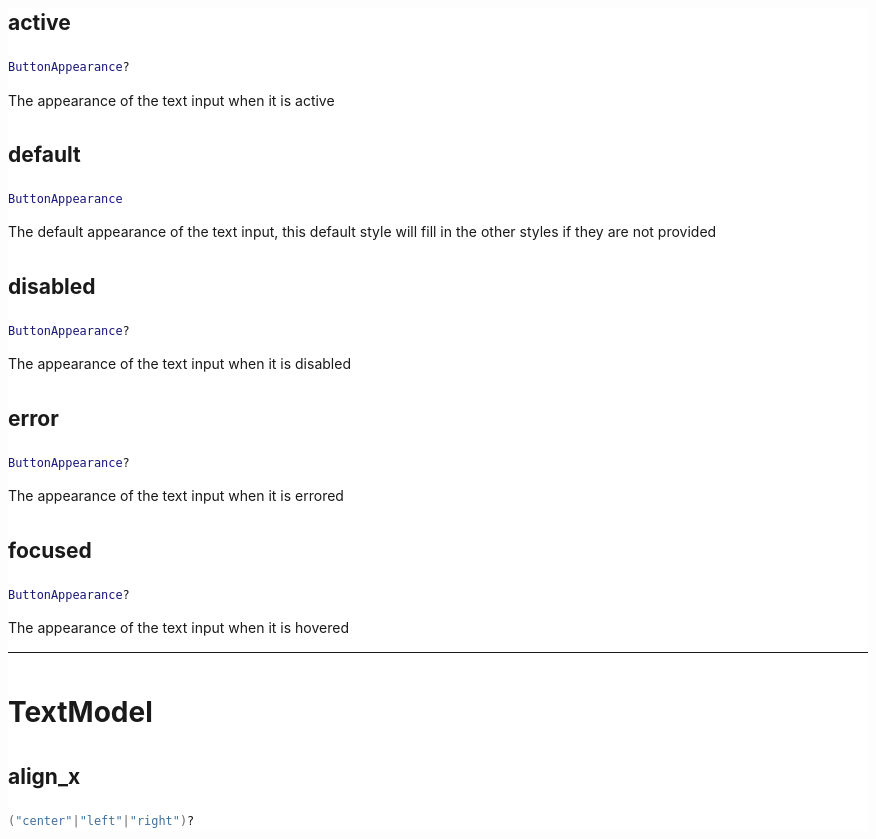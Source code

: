 ## active


```lua
ButtonAppearance?
```

The appearance of the text input when it is active

## default


```lua
ButtonAppearance
```

The default appearance of the text input, this default style will fill in the other styles if they are not provided

## disabled


```lua
ButtonAppearance?
```

The appearance of the text input when it is disabled

## error


```lua
ButtonAppearance?
```

The appearance of the text input when it is errored

## focused


```lua
ButtonAppearance?
```

The appearance of the text input when it is hovered


---

# TextModel

## align_x


```lua
("center"|"left"|"right")?
```

